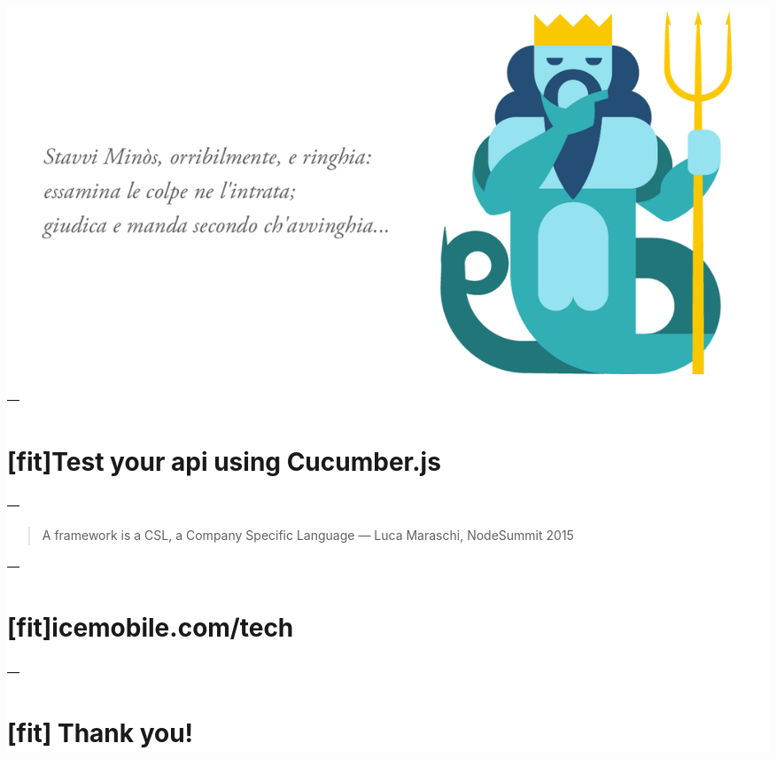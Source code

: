 ![inline fill](./images/side_Minosse.png)

—

# [fit]Test your api using Cucumber.js

—

> A framework is a CSL, a Company Specific Language
— Luca Maraschi, NodeSummit 2015

—

# [fit]icemobile.com/tech

—

# [fit] Thank you!





